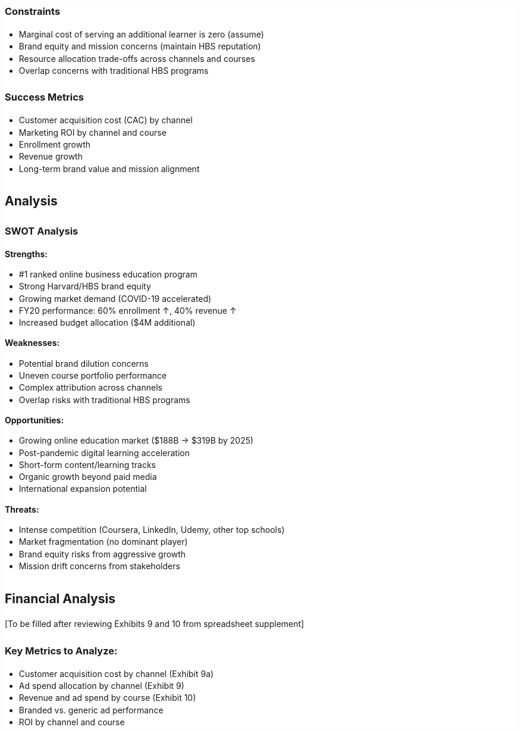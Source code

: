### Constraints
- Marginal cost of serving an additional learner is zero (assume)
- Brand equity and mission concerns (maintain HBS reputation)
- Resource allocation trade-offs across channels and courses
- Overlap concerns with traditional HBS programs

### Success Metrics
- Customer acquisition cost (CAC) by channel
- Marketing ROI by channel and course
- Enrollment growth
- Revenue growth
- Long-term brand value and mission alignment

## Analysis

### SWOT Analysis

**Strengths:**
- #1 ranked online business education program
- Strong Harvard/HBS brand equity
- Growing market demand (COVID-19 accelerated)
- FY20 performance: 60% enrollment ↑, 40% revenue ↑
- Increased budget allocation ($4M additional)

**Weaknesses:**
- Potential brand dilution concerns
- Uneven course portfolio performance
- Complex attribution across channels
- Overlap risks with traditional HBS programs

**Opportunities:**
- Growing online education market ($188B → $319B by 2025)
- Post-pandemic digital learning acceleration
- Short-form content/learning tracks
- Organic growth beyond paid media
- International expansion potential

**Threats:**
- Intense competition (Coursera, LinkedIn, Udemy, other top schools)
- Market fragmentation (no dominant player)
- Brand equity risks from aggressive growth
- Mission drift concerns from stakeholders

## Financial Analysis
[To be filled after reviewing Exhibits 9 and 10 from spreadsheet supplement]

### Key Metrics to Analyze:
- Customer acquisition cost by channel (Exhibit 9a)
- Ad spend allocation by channel (Exhibit 9)
- Revenue and ad spend by course (Exhibit 10)
- Branded vs. generic ad performance
- ROI by channel and course
